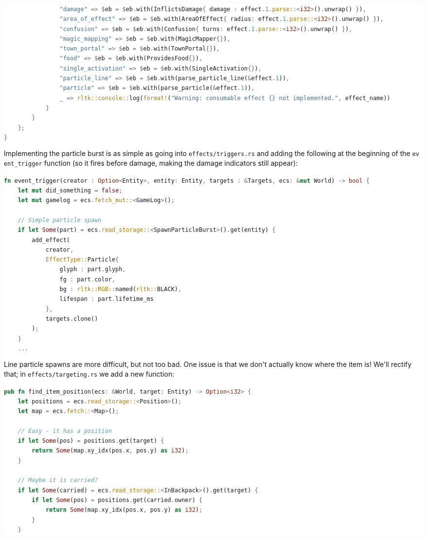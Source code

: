 ```rust
                "damage" => $eb = $eb.with(InflictsDamage{ damage : effect.1.parse::<i32>().unwrap() }),
                "area_of_effect" => $eb = $eb.with(AreaOfEffect{ radius: effect.1.parse::<i32>().unwrap() }),
                "confusion" => $eb = $eb.with(Confusion{ turns: effect.1.parse::<i32>().unwrap() }),
                "magic_mapping" => $eb = $eb.with(MagicMapper{}),
                "town_portal" => $eb = $eb.with(TownPortal{}),
                "food" => $eb = $eb.with(ProvidesFood{}),
                "single_activation" => $eb = $eb.with(SingleActivation{}),
                "particle_line" => $eb = $eb.with(parse_particle_line(&effect.1)),
                "particle" => $eb = $eb.with(parse_particle(&effect.1)),
                _ => rltk::console::log(format!("Warning: consumable effect {} not implemented.", effect_name))
            }
        }
    };
}
```

Implementing the particle burst is as simple as going into `effects/triggers.rs` and adding the following at the beginning of the `event_trigger` function (so it fires before damage, making the damage indicators still appear):

```rust
fn event_trigger(creator : Option<Entity>, entity: Entity, targets : &Targets, ecs: &mut World) -> bool {
    let mut did_something = false;
    let mut gamelog = ecs.fetch_mut::<GameLog>();

    // Simple particle spawn
    if let Some(part) = ecs.read_storage::<SpawnParticleBurst>().get(entity) {
        add_effect(
            creator, 
            EffectType::Particle{
                glyph : part.glyph,
                fg : part.color,
                bg : rltk::RGB::named(rltk::BLACK),
                lifespan : part.lifetime_ms
            }, 
            targets.clone()
        );
    }
    ...
```

Line particle spawns are more difficult, but not too bad. One issue is that we don't actually know where the item is! We'll rectify that; in `effects/targeting.rs` we add a new function:

```rust
pub fn find_item_position(ecs: &World, target: Entity) -> Option<i32> {
    let positions = ecs.read_storage::<Position>();
    let map = ecs.fetch::<Map>();

    // Easy - it has a position
    if let Some(pos) = positions.get(target) {
        return Some(map.xy_idx(pos.x, pos.y) as i32);
    }

    // Maybe it is carried?
    if let Some(carried) = ecs.read_storage::<InBackpack>().get(target) {
        if let Some(pos) = positions.get(carried.owner) {
            return Some(map.xy_idx(pos.x, pos.y) as i32);
        }
    }
```